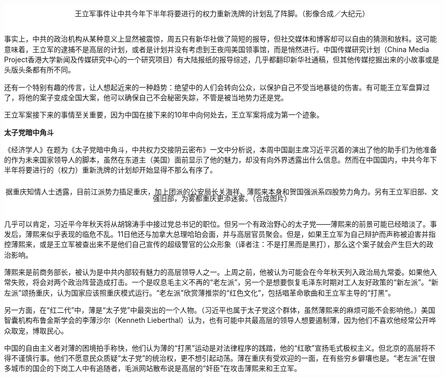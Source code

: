 </p>
<div style="line-height: 90%; text-align: center;">
 <ok href=" https://i.epochtimes.com/assets/uploads/2014/12/1202280656151944-450x300.jpg" rel="noreferrer noopener" target="_blank">
  <img alt="" class="size-medium wp-image-7812624" src="https://i.epochtimes.com/assets/uploads/2014/12/1202280656151944-450x300.jpg" title=""/>
 </ok>
 <br/>
 <span class="bn12">
  王立军事件让中共今年下半年将要进行的权力重新洗牌的计划乱了阵脚。（影像合成／大纪元）
 </span>
</div>
<p>
 
 <br/>
 事实上，中共的政治机构从某种意义上显然被震惊，周五只有新华社做了简短的报导，但社交媒体和博客却可以自由的猜测和放料。这可能意味着，王立军的逮捕不是高层的计划，或者是计划并没有考虑到王夜闯美国领事馆，而是悄然进行。中国传媒研究计划（China Media Project香港大学新闻及传媒研究中心的一个研究项目）有大陆报纸的报导综述，几乎都翻印新华社通稿，但其他传媒挖掘出来的小故事或是头版头条都有所不同。
</p>
<p>
 还有一个特别有趣的传言，让人想起近来的一种趋势：绝望中的人们会转向公众，以保护自己不受当地暴徒的伤害。有可能王立军盘算过了，将他的案子变成全国大案，他可以确保自己不会秘密失踪，不管是被当地势力还是党。
</p>
<p>
 王立军案接下来的事情至关重要，因为中国在接下来的10年中向何处去，王立军案将成为第一个迹象。
</p>
<p>
 <b>
  太子党暗中角斗
 </b>
</p>
<p>
 《经济学人》在题为《太子党暗中角斗，中共权力交接阴云密布》一文中分析说，本周中国副主席习近平沉着的演出了他的助手们为他准备的作为未来国家领导人的脚本，虽然在东道主（美国）面前显示了他的魅力，却没有向外界透露出什么信息。然而在中国国内，中共今年下半年将要进行的（权力）重新洗牌的计划却开始显得不那么有序了。
</p>
<p>
 
</p>
<div style="line-height: 90%; text-align: center;">
 <ok href=" https://i.epochtimes.com/assets/uploads/2014/12/1202280656101944-450x301.jpg" rel="noreferrer noopener" target="_blank">
  <img alt="" class="size-medium wp-image-7812625" src="https://i.epochtimes.com/assets/uploads/2014/12/1202280656101944-450x301.jpg" title=""/>
 </ok>
 <br/>
 <span class="bn12">
  据重庆知情人士透露，目前江派势力插足重庆，加上团派的公安局长关海祥、薄熙来本身和贺国强派系四股势力角力。另有王立军旧部、文强旧部，为雾都重庆更添迷雾。（合成图片）
 </span>
</div>
<p>
 
 <br/>
 几乎可以肯定，习近平今年秋天将从胡锦涛手中接过党总书记的职位。但另一个有政治野心的太子党——薄熙来的前景可能已经暗淡了。事发后，薄熙来似乎表现的临危不乱。11日他还与加拿大总理哈珀会面，并与高层官员聚会。但是，如果王立军为自己辩护而声称被迫害并指控薄熙来，或是王立军被查出来不是他们自己宣传的超级警官的公众形象（译者注：不是打黑而是黑打），那么这个案子就会产生巨大的政治影响。
</p>
<p>
 薄熙来是前商务部长，被认为是中共内部较有魅力的高层领导人之一。上周之前，他被认为可能会在今年秋天列入政治局九常委。如果他入常失败，将会对两个政治阵营造成打击。一个是叹息毛主义不再的“老左派”，另一个是想要恢复毛泽东时期对工人友好政策的“新左派”。“新左派”颂扬重庆，认为国家应该照重庆模式运行。“老左派”欣赏薄推崇的“红色文化”，包括唱革命歌曲和王立军主导的“打黑”。
</p>
<p>
 另一方面，在“红二代”中，薄是“太子党”中最突出的一个人物。（习近平也属于太子党这个群体，虽然薄熙来的麻烦可能不会影响他。）美国智囊机构布鲁金斯学会的李薄沙尔（Kenneth Lieberthal）认为，也有可能中共最高层的领导人想要遏制薄，因为他们不喜欢他经常公开哗众取宠，博取民心。
</p>
<p>
 中国的自由主义者对薄的困境拍手称快，他们认为薄的“打黑”运动是对法律程序的践踏，他的“红歌”宣扬毛式极权主义。但北京的高层将不得不谨慎行事。他们不愿意民众质疑“太子党”的统治权，更不想引起动荡。薄在重庆有受欢迎的一面，在有些穷乡僻壤也是。“老左派”在很多城市的国企的下岗工人中有追随者，毛派网站散布说是高层的“奸臣”在攻击薄熙来和王立军。